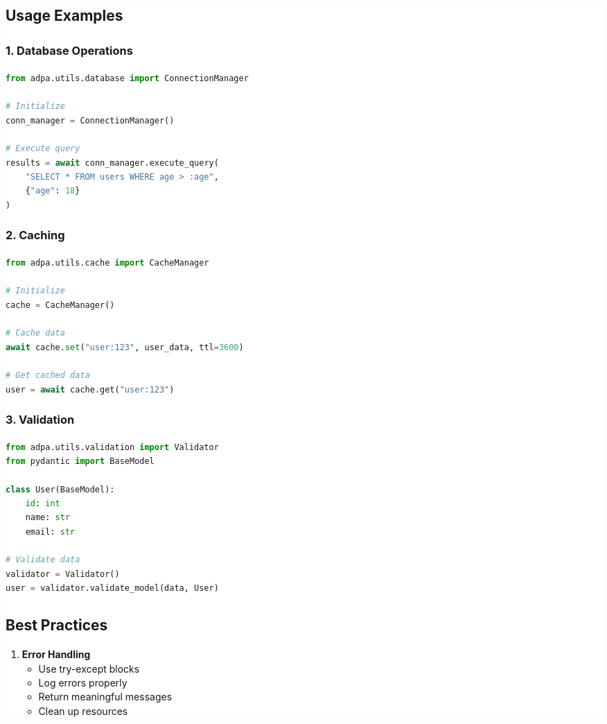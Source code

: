 ## Usage Examples

### 1. Database Operations

```python
from adpa.utils.database import ConnectionManager

# Initialize
conn_manager = ConnectionManager()

# Execute query
results = await conn_manager.execute_query(
    "SELECT * FROM users WHERE age > :age",
    {"age": 18}
)
```

### 2. Caching

```python
from adpa.utils.cache import CacheManager

# Initialize
cache = CacheManager()

# Cache data
await cache.set("user:123", user_data, ttl=3600)

# Get cached data
user = await cache.get("user:123")
```

### 3. Validation

```python
from adpa.utils.validation import Validator
from pydantic import BaseModel

class User(BaseModel):
    id: int
    name: str
    email: str

# Validate data
validator = Validator()
user = validator.validate_model(data, User)
```

## Best Practices

1. **Error Handling**
   - Use try-except blocks
   - Log errors properly
   - Return meaningful messages
   - Clean up resources
